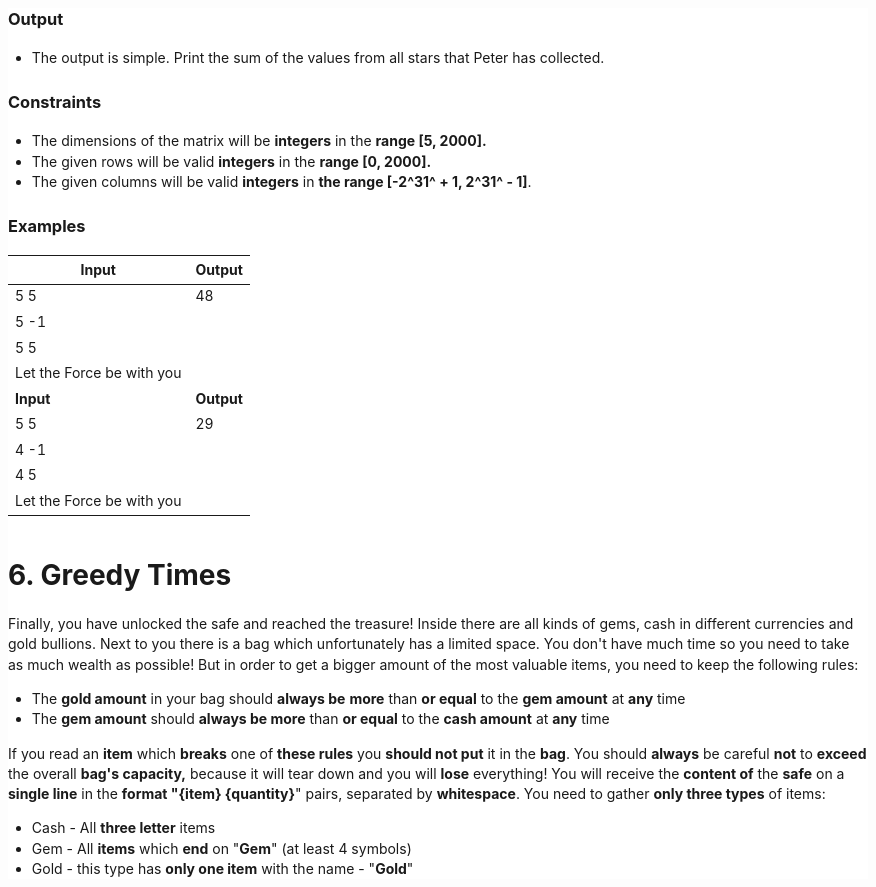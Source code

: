 ### Output

- The output is simple. Print the sum of the values from all stars that Peter has collected.

### Constraints

- The dimensions of the matrix will be **integers** in the **range [5, 2000].**
- The given rows will be valid **integers** in the **range [0, 2000].**
- The given columns will be valid **integers** in **the range [-2^31^ + 1, 2^31^ - 1]**.

### Examples

| **Input** | **Output** |  
| --- | --- |
| 5 5                       | 48 |
| 5 -1                      |
| 5 5                       |
| Let the Force be with you |
| **Input** | **Output** |  
| 5 5                       | 29 |
| 4 -1                      |
| 4 5                       |
| Let the Force be with you |

# 6. Greedy Times

Finally, you have unlocked the safe and reached the treasure! Inside there are all kinds of gems, cash in different currencies and gold bullions. 
Next to you there is a bag which unfortunately has a limited space. You don't have much time so you need to take as much wealth as possible! 
But in order to get a bigger amount of the most valuable items, you need to keep the following rules:

- The **gold amount** in your bag should **always be** **more** than **or equal** to the **gem amount** at **any** time
- The **gem amount** should **always be more** than **or equal** to the **cash amount** at **any** time

If you read an **item** which **breaks** one of **these rules** you **should not put** it in the **bag**. You should **always** be careful **not** to **exceed** 
the overall **bag's capacity,** because it will tear down and you will **lose** everything! You will receive the **content of** the **safe** on a **single line** in 
the **format "{item} {quantity}**" pairs, separated by **whitespace**. You need to gather **only three types** of items:

- Cash - All **three letter** items
- Gem - All **items** which **end** on "**Gem**" (at least 4 symbols)
- Gold - this type has **only one item** with the name - "**Gold**"

